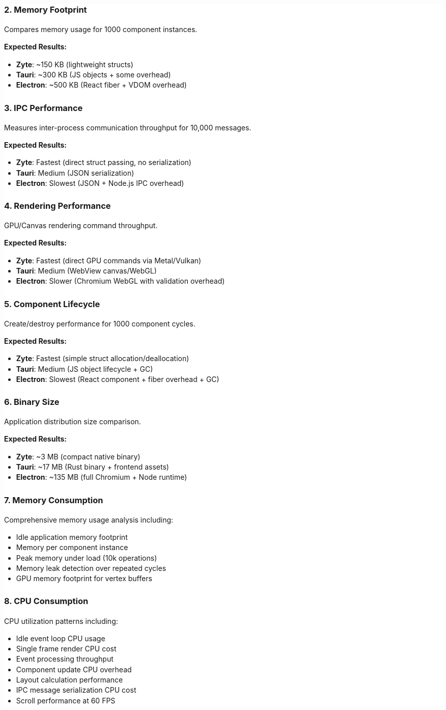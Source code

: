 ### 2. Memory Footprint
Compares memory usage for 1000 component instances.

**Expected Results:**
- **Zyte**: ~150 KB (lightweight structs)
- **Tauri**: ~300 KB (JS objects + some overhead)
- **Electron**: ~500 KB (React fiber + VDOM overhead)

### 3. IPC Performance
Measures inter-process communication throughput for 10,000 messages.

**Expected Results:**
- **Zyte**: Fastest (direct struct passing, no serialization)
- **Tauri**: Medium (JSON serialization)
- **Electron**: Slowest (JSON + Node.js IPC overhead)

### 4. Rendering Performance
GPU/Canvas rendering command throughput.

**Expected Results:**
- **Zyte**: Fastest (direct GPU commands via Metal/Vulkan)
- **Tauri**: Medium (WebView canvas/WebGL)
- **Electron**: Slower (Chromium WebGL with validation overhead)

### 5. Component Lifecycle
Create/destroy performance for 1000 component cycles.

**Expected Results:**
- **Zyte**: Fastest (simple struct allocation/deallocation)
- **Tauri**: Medium (JS object lifecycle + GC)
- **Electron**: Slowest (React component + fiber overhead + GC)

### 6. Binary Size
Application distribution size comparison.

**Expected Results:**
- **Zyte**: ~3 MB (compact native binary)
- **Tauri**: ~17 MB (Rust binary + frontend assets)
- **Electron**: ~135 MB (full Chromium + Node runtime)

### 7. Memory Consumption
Comprehensive memory usage analysis including:
- Idle application memory footprint
- Memory per component instance
- Peak memory under load (10k operations)
- Memory leak detection over repeated cycles
- GPU memory footprint for vertex buffers

### 8. CPU Consumption
CPU utilization patterns including:
- Idle event loop CPU usage
- Single frame render CPU cost
- Event processing throughput
- Component update CPU overhead
- Layout calculation performance
- IPC message serialization CPU cost
- Scroll performance at 60 FPS
